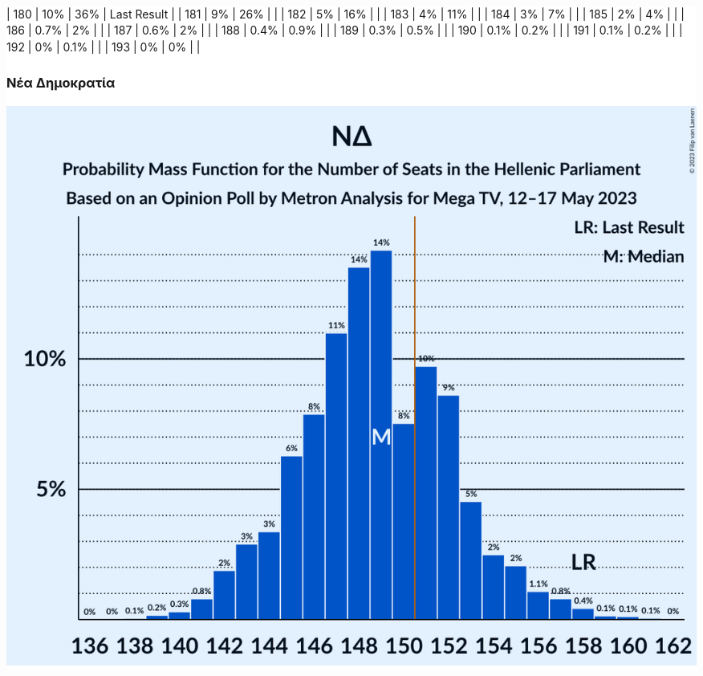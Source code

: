 | 180 | 10% | 36% | Last Result |
| 181 | 9% | 26% |  |
| 182 | 5% | 16% |  |
| 183 | 4% | 11% |  |
| 184 | 3% | 7% |  |
| 185 | 2% | 4% |  |
| 186 | 0.7% | 2% |  |
| 187 | 0.6% | 2% |  |
| 188 | 0.4% | 0.9% |  |
| 189 | 0.3% | 0.5% |  |
| 190 | 0.1% | 0.2% |  |
| 191 | 0.1% | 0.2% |  |
| 192 | 0% | 0.1% |  |
| 193 | 0% | 0% |  |

### Νέα Δημοκρατία

![Graph with seats probability mass function not yet produced](2023-05-17-MetronAnalysis-coalitions-seats-pmf-νδ.png "Seats Probability Mass Function")

